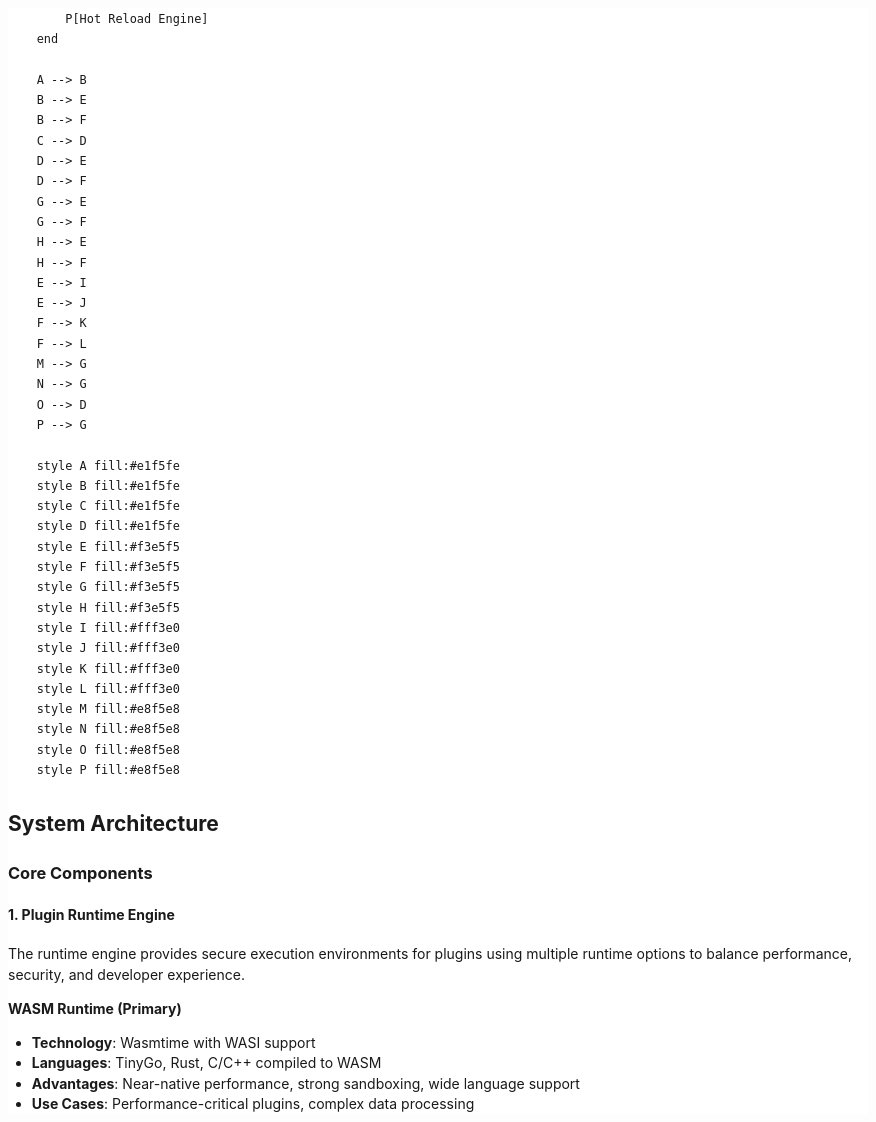 ```mermaid
        P[Hot Reload Engine]
    end

    A --> B
    B --> E
    B --> F
    C --> D
    D --> E
    D --> F
    G --> E
    G --> F
    H --> E
    H --> F
    E --> I
    E --> J
    F --> K
    F --> L
    M --> G
    N --> G
    O --> D
    P --> G

    style A fill:#e1f5fe
    style B fill:#e1f5fe
    style C fill:#e1f5fe
    style D fill:#e1f5fe
    style E fill:#f3e5f5
    style F fill:#f3e5f5
    style G fill:#f3e5f5
    style H fill:#f3e5f5
    style I fill:#fff3e0
    style J fill:#fff3e0
    style K fill:#fff3e0
    style L fill:#fff3e0
    style M fill:#e8f5e8
    style N fill:#e8f5e8
    style O fill:#e8f5e8
    style P fill:#e8f5e8
```

## System Architecture

### Core Components

#### 1. Plugin Runtime Engine

The runtime engine provides secure execution environments for plugins using multiple runtime options to balance performance, security, and developer experience.

**WASM Runtime (Primary)**
- **Technology**: Wasmtime with WASI support
- **Languages**: TinyGo, Rust, C/C++ compiled to WASM
- **Advantages**: Near-native performance, strong sandboxing, wide language support
- **Use Cases**: Performance-critical plugins, complex data processing
